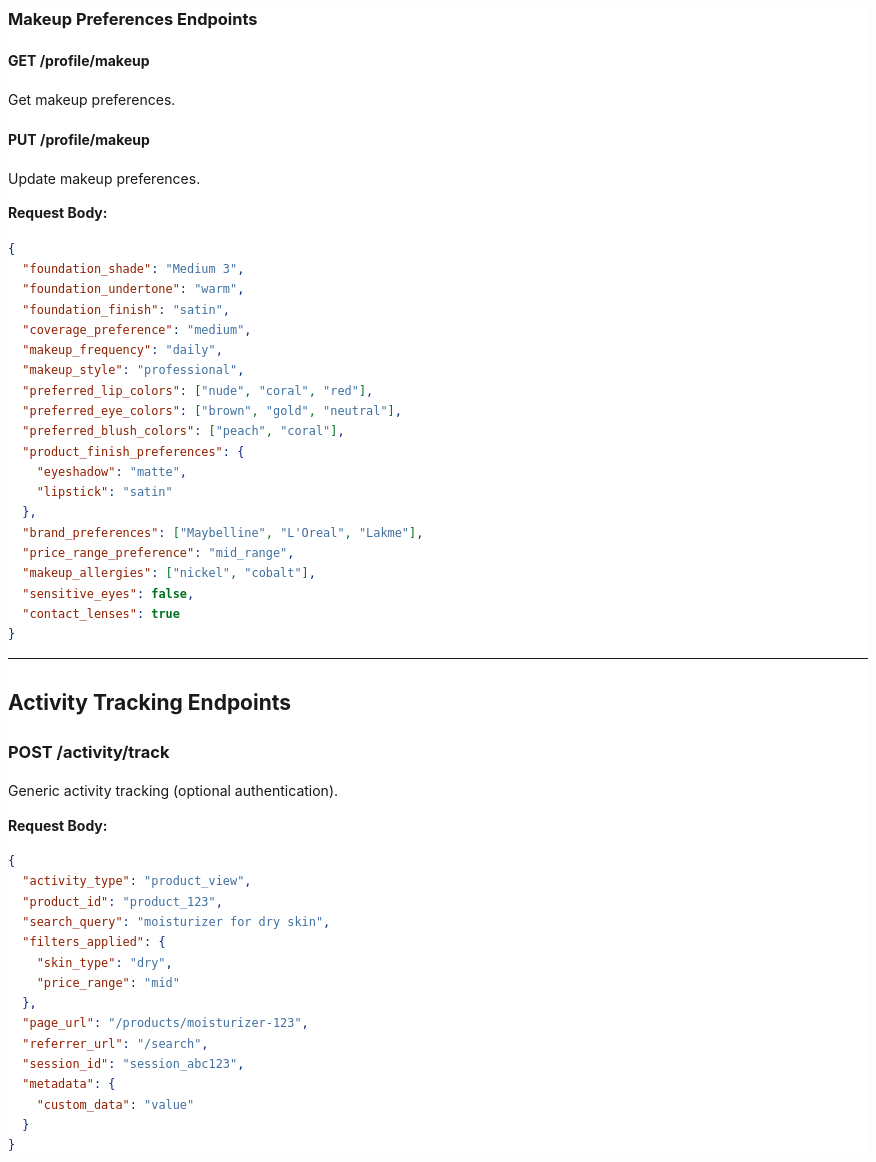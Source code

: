 ### Makeup Preferences Endpoints

#### GET /profile/makeup
Get makeup preferences.

#### PUT /profile/makeup
Update makeup preferences.

**Request Body:**
```json
{
  "foundation_shade": "Medium 3",
  "foundation_undertone": "warm",
  "foundation_finish": "satin",
  "coverage_preference": "medium",
  "makeup_frequency": "daily",
  "makeup_style": "professional",
  "preferred_lip_colors": ["nude", "coral", "red"],
  "preferred_eye_colors": ["brown", "gold", "neutral"],
  "preferred_blush_colors": ["peach", "coral"],
  "product_finish_preferences": {
    "eyeshadow": "matte",
    "lipstick": "satin"
  },
  "brand_preferences": ["Maybelline", "L'Oreal", "Lakme"],
  "price_range_preference": "mid_range",
  "makeup_allergies": ["nickel", "cobalt"],
  "sensitive_eyes": false,
  "contact_lenses": true
}
```

---

## Activity Tracking Endpoints

### POST /activity/track
Generic activity tracking (optional authentication).

**Request Body:**
```json
{
  "activity_type": "product_view",
  "product_id": "product_123",
  "search_query": "moisturizer for dry skin",
  "filters_applied": {
    "skin_type": "dry",
    "price_range": "mid"
  },
  "page_url": "/products/moisturizer-123",
  "referrer_url": "/search",
  "session_id": "session_abc123",
  "metadata": {
    "custom_data": "value"
  }
}
```
